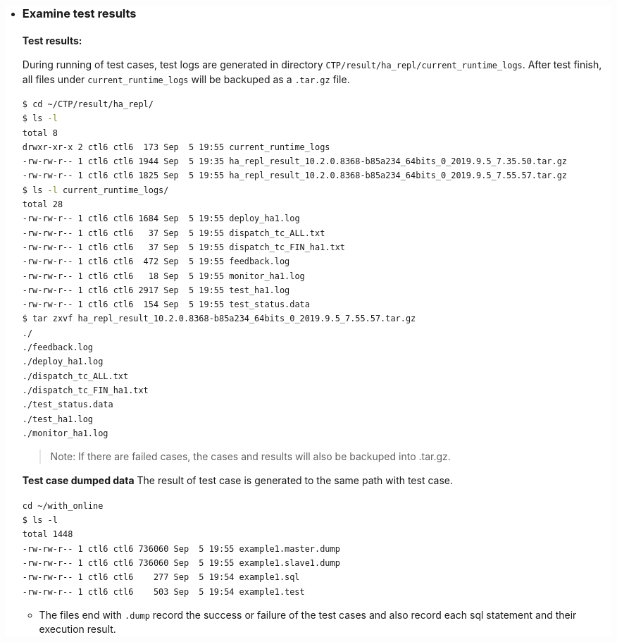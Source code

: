 * ### Examine test results  

	**Test results:**
	
	During running of test cases, test logs are generated in directory `CTP/result/ha_repl/current_runtime_logs`. After test finish, all files under `current_runtime_logs` will be backuped as a `.tar.gz` file.   
	
	```bash
	$ cd ~/CTP/result/ha_repl/
	$ ls -l
	total 8
	drwxr-xr-x 2 ctl6 ctl6  173 Sep  5 19:55 current_runtime_logs
	-rw-rw-r-- 1 ctl6 ctl6 1944 Sep  5 19:35 ha_repl_result_10.2.0.8368-b85a234_64bits_0_2019.9.5_7.35.50.tar.gz
	-rw-rw-r-- 1 ctl6 ctl6 1825 Sep  5 19:55 ha_repl_result_10.2.0.8368-b85a234_64bits_0_2019.9.5_7.55.57.tar.gz
	$ ls -l current_runtime_logs/
	total 28
	-rw-rw-r-- 1 ctl6 ctl6 1684 Sep  5 19:55 deploy_ha1.log
	-rw-rw-r-- 1 ctl6 ctl6   37 Sep  5 19:55 dispatch_tc_ALL.txt
	-rw-rw-r-- 1 ctl6 ctl6   37 Sep  5 19:55 dispatch_tc_FIN_ha1.txt
	-rw-rw-r-- 1 ctl6 ctl6  472 Sep  5 19:55 feedback.log
	-rw-rw-r-- 1 ctl6 ctl6   18 Sep  5 19:55 monitor_ha1.log
	-rw-rw-r-- 1 ctl6 ctl6 2917 Sep  5 19:55 test_ha1.log
	-rw-rw-r-- 1 ctl6 ctl6  154 Sep  5 19:55 test_status.data
	$ tar zxvf ha_repl_result_10.2.0.8368-b85a234_64bits_0_2019.9.5_7.55.57.tar.gz
	./
	./feedback.log
	./deploy_ha1.log
	./dispatch_tc_ALL.txt
	./dispatch_tc_FIN_ha1.txt
	./test_status.data
	./test_ha1.log
	./monitor_ha1.log
	 ```

	>Note: If there are failed cases, the cases and results will also be backuped into .tar.gz.

	**Test case dumped data**
	The result of test case is generated to the same path with test case.   
	```
	cd ~/with_online
	$ ls -l
	total 1448
	-rw-rw-r-- 1 ctl6 ctl6 736060 Sep  5 19:55 example1.master.dump
	-rw-rw-r-- 1 ctl6 ctl6 736060 Sep  5 19:55 example1.slave1.dump
	-rw-rw-r-- 1 ctl6 ctl6    277 Sep  5 19:54 example1.sql
	-rw-rw-r-- 1 ctl6 ctl6    503 Sep  5 19:54 example1.test
	 ```

	* The files end with `.dump` record the success or failure of the test cases and also record each sql statement and their execution result.   
	